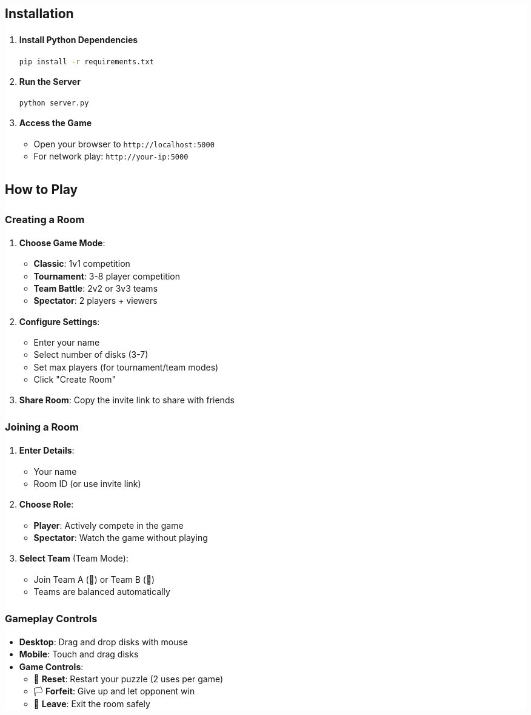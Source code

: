 ## Installation

1. **Install Python Dependencies**
   ```bash
   pip install -r requirements.txt
   ```

2. **Run the Server**
   ```bash
   python server.py
   ```

3. **Access the Game**
   - Open your browser to `http://localhost:5000`
   - For network play: `http://your-ip:5000`

## How to Play

### Creating a Room
1. **Choose Game Mode**:
   - **Classic**: 1v1 competition
   - **Tournament**: 3-8 player competition
   - **Team Battle**: 2v2 or 3v3 teams
   - **Spectator**: 2 players + viewers

2. **Configure Settings**:
   - Enter your name
   - Select number of disks (3-7)
   - Set max players (for tournament/team modes)
   - Click "Create Room"

3. **Share Room**: Copy the invite link to share with friends

### Joining a Room
1. **Enter Details**:
   - Your name
   - Room ID (or use invite link)
   
2. **Choose Role**:
   - **Player**: Actively compete in the game
   - **Spectator**: Watch the game without playing
   
3. **Select Team** (Team Mode):
   - Join Team A (🔴) or Team B (🔵)
   - Teams are balanced automatically

### Gameplay Controls
- **Desktop**: Drag and drop disks with mouse
- **Mobile**: Touch and drag disks
- **Game Controls**:
  - 🔄 **Reset**: Restart your puzzle (2 uses per game)
  - 🏳️ **Forfeit**: Give up and let opponent win
  - 🚪 **Leave**: Exit the room safely

